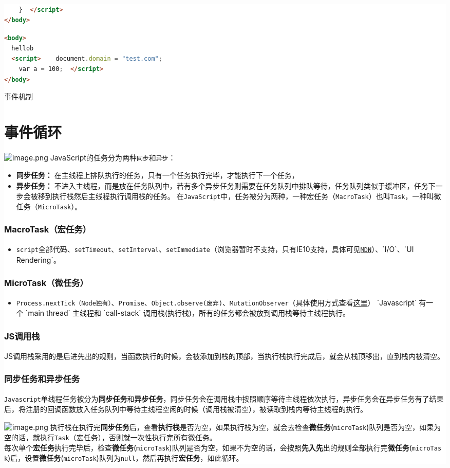 ```html
    }  </script>  
</body>
```

```html
<body>  
  hellob  
  <script>    document.domain = "test.com";  
    var a = 100;  </script>  
</body>
```


事件机制
# 事件循环
![image.png](https://raw.githubusercontent.com/StoryKing123/pics/main/20240828001446.png)
JavaScript的任务分为两种`同步`和`异步`：

- **同步任务：** 在主线程上排队执行的任务，只有一个任务执行完毕，才能执行下一个任务，
- **异步任务：** 不进入主线程，而是放在任务队列中，若有多个异步任务则需要在任务队列中排队等待，任务队列类似于缓冲区，任务下一步会被移到执行栈然后主线程执行调用栈的任务。
在`JavaScript`中，任务被分为两种，一种宏任务（`MacroTask`）也叫`Task`，一种叫微任务（`MicroTask`）。

### MacroTask（宏任务）

- `script`全部代码、`setTimeout`、`setInterval`、`setImmediate`（浏览器暂时不支持，只有IE10支持，具体可见[`MDN`](https://link.juejin.cn/?target=https%3A%2F%2Fdeveloper.mozilla.org%2Fzh-CN%2Fdocs%2FWeb%2FAPI%2FWindow%2FsetImmediate "https://developer.mozilla.org/zh-CN/docs/Web/API/Window/setImmediate")）、`I/O`、`UI Rendering`。

### MicroTask（微任务）

- `Process.nextTick（Node独有）`、`Promise`、`Object.observe(废弃)`、`MutationObserver`（具体使用方式查看[这里](https://link.juejin.cn/?target=http%3A%2F%2Fjavascript.ruanyifeng.com%2Fdom%2Fmutationobserver.html "http://javascript.ruanyifeng.com/dom/mutationobserver.html")）
`Javascript` 有一个 `main thread` 主线程和 `call-stack` 调用栈(执行栈)，所有的任务都会被放到调用栈等待主线程执行。

### JS调用栈

JS调用栈采用的是后进先出的规则，当函数执行的时候，会被添加到栈的顶部，当执行栈执行完成后，就会从栈顶移出，直到栈内被清空。

### 同步任务和异步任务

`Javascript`单线程任务被分为**同步任务**和**异步任务**，同步任务会在调用栈中按照顺序等待主线程依次执行，异步任务会在异步任务有了结果后，将注册的回调函数放入任务队列中等待主线程空闲的时候（调用栈被清空），被读取到栈内等待主线程的执行。


![image.png](https://raw.githubusercontent.com/StoryKing123/pics/main/20240828001926.png)
执行栈在执行完**同步任务**后，查看**执行栈**是否为空，如果执行栈为空，就会去检查**微任务**(`microTask`)队列是否为空，如果为空的话，就执行`Task`（宏任务），否则就一次性执行完所有微任务。  
每次单个**宏任务**执行完毕后，检查**微任务**(`microTask`)队列是否为空，如果不为空的话，会按照**先入先**出的规则全部执行完**微任务**(`microTask`)后，设置**微任务**(`microTask`)队列为`null`，然后再执行**宏任务**，如此循环。


